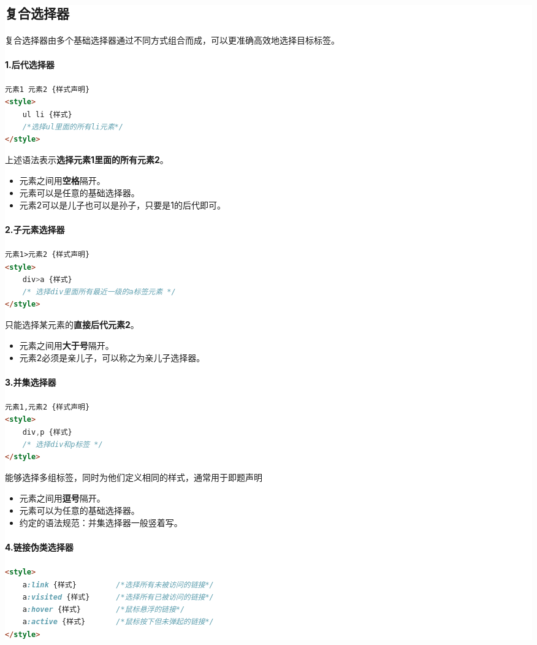 ## 复合选择器

复合选择器由多个基础选择器通过不同方式组合而成，可以更准确高效地选择目标标签。

#### 1.后代选择器

```html
元素1 元素2 {样式声明}
<style>
    ul li {样式}
    /*选择ul里面的所有li元素*/
</style>
```

上述语法表示**选择元素1里面的所有元素2**。

+ 元素之间用**空格**隔开。
+ 元素可以是任意的基础选择器。
+ 元素2可以是儿子也可以是孙子，只要是1的后代即可。

#### 2.子元素选择器

```html
元素1>元素2 {样式声明}
<style>
    div>a {样式}
    /* 选择div里面所有最近一级的a标签元素 */
</style>
```

只能选择某元素的**直接后代元素2**。

+ 元素之间用**大于号**隔开。
+ 元素2必须是亲儿子，可以称之为亲儿子选择器。

#### 3.并集选择器

```html
元素1,元素2 {样式声明}
<style>
    div,p {样式}
    /* 选择div和p标签 */
</style>
```

能够选择多组标签，同时为他们定义相同的样式，通常用于即题声明

+ 元素之间用**逗号**隔开。
+ 元素可以为任意的基础选择器。
+ 约定的语法规范：并集选择器一般竖着写。

#### 4.链接伪类选择器

```html
<style>
    a:link {样式}			/*选择所有未被访问的链接*/
    a:visited {样式}		/*选择所有已被访问的链接*/
    a:hover {样式}		/*鼠标悬浮的链接*/
    a:active {样式}		/*鼠标按下但未弹起的链接*/
</style>
```
